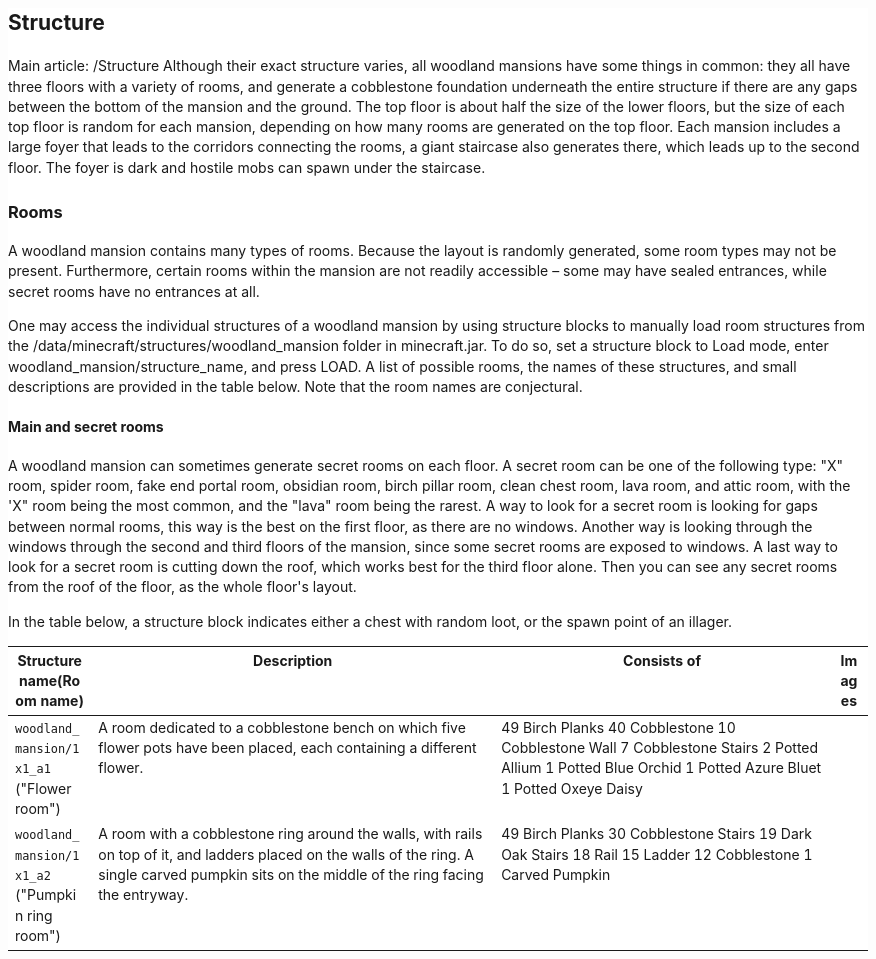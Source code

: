 ## Structure
Main article: /Structure
Although their exact structure varies, all woodland mansions have some things in common: they all have three floors with a variety of rooms, and generate a cobblestone foundation underneath the entire structure if there are any gaps between the bottom of the mansion and the ground. The top floor is about half the size of the lower floors, but the size of each top floor is random for each mansion, depending on how many rooms are generated on the top floor. Each mansion includes a large foyer that leads to the corridors connecting the rooms, a giant staircase also generates there, which leads up to the second floor. The foyer is dark and hostile mobs can spawn under the staircase.  

### Rooms
A woodland mansion contains many types of rooms. Because the layout is randomly generated, some room types may not be present. Furthermore, certain rooms within the mansion are not readily accessible – some may have sealed entrances, while secret rooms have no entrances at all.

One may access the individual structures of a woodland mansion by using structure blocks to manually load room structures from the /data/minecraft/structures/woodland_mansion folder in minecraft.jar. To do so, set a structure block to Load mode, enter woodland_mansion/structure_name, and press LOAD. A list of possible rooms, the names of these structures, and small descriptions are provided in the table below. Note that the room names are conjectural.

#### Main and secret rooms
A woodland mansion can sometimes generate secret rooms on each floor. A secret room can be one of the following type: "X" room, spider room, fake end portal room, obsidian room, birch pillar room, clean chest room, lava room, and attic room, with the 'X" room being the most common, and the "lava" room being the rarest. A way to look for a secret room is looking for gaps between normal rooms, this way is the best on the first floor, as there are no windows. Another way is looking through the windows through the second and third floors of the mansion, since some secret rooms are exposed to windows. A last way to look for a secret room is cutting down the roof, which works best for the third floor alone. Then you can see any secret rooms from the roof of the floor, as the whole floor's layout. 

In the table below, a structure block indicates either a chest with random loot, or the spawn point of an illager.

| Structure name(Room name)                                  | Description                                                                                                                                                                                                                                                                                                                                                                                                                                                                            | Consists of                                                                                                                                                                                                                                                     | Images |
|------------------------------------------------------------|----------------------------------------------------------------------------------------------------------------------------------------------------------------------------------------------------------------------------------------------------------------------------------------------------------------------------------------------------------------------------------------------------------------------------------------------------------------------------------------|-----------------------------------------------------------------------------------------------------------------------------------------------------------------------------------------------------------------------------------------------------------------|--------|
| `woodland_mansion/1x1_a1`<br/>("Flower room")              | A room dedicated to a cobblestone bench on which five flower pots have been placed, each containing a different flower.                                                                                                                                                                                                                                                                                                                                                                | 49 Birch Planks 40 Cobblestone 10 Cobblestone Wall 7 Cobblestone Stairs 2 Potted Allium 1 Potted Blue Orchid 1 Potted Azure Bluet 1 Potted Oxeye Daisy                                                                                                          |        |
| `woodland_mansion/1x1_a2`<br/>("Pumpkin ring room")        | A room with a cobblestone ring around the walls, with rails on top of it, and ladders placed on the walls of the ring. A single carved pumpkin sits on the middle of the ring facing the entryway.                                                                                                                                                                                                                                                                                     | 49 Birch Planks 30 Cobblestone Stairs 19 Dark Oak Stairs 18 Rail 15 Ladder 12 Cobblestone 1 Carved Pumpkin                                                                                                                                                      |        |
